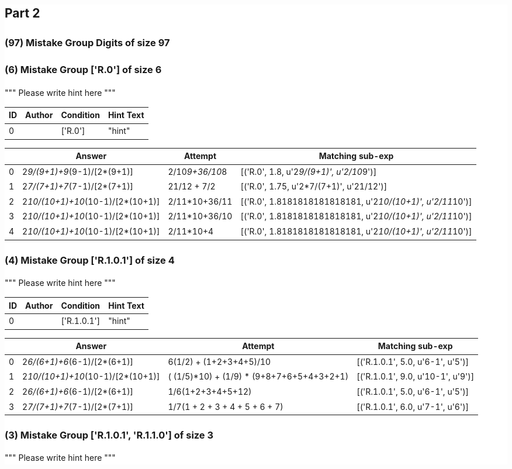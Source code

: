 









## Part 2

### (97) Mistake Group Digits of size 97




### (6) Mistake Group ['R.0'] of size 6
""" Please write hint here """

|ID	|Author	|Condition	|Hint Text|
|---|---|---|---|
|0|	|['R.0']	|"hint"	|

|	|Answer	|Attempt	|Matching sub-exp|
|---|---|---|---|
|0	|2*9/(9+1)+9*(9-1)/[2*(9+1)]	|2/10*9+36/10*8	|[('R.0', 1.8, u'2*9/(9+1)', u'2/10*9')]	|
|1	|2*7/(7+1)+7*(7-1)/[2*(7+1)]	|21/12 + 7/2	|[('R.0', 1.75, u'2*7/(7+1)', u'21/12')]	|
|2	|2*10/(10+1)+10*(10-1)/[2*(10+1)]	|2/11*10+36/11	|[('R.0', 1.8181818181818181, u'2*10/(10+1)', u'2/11*10')]	|
|3	|2*10/(10+1)+10*(10-1)/[2*(10+1)]	|2/11*10+36/10	|[('R.0', 1.8181818181818181, u'2*10/(10+1)', u'2/11*10')]	|
|4	|2*10/(10+1)+10*(10-1)/[2*(10+1)]	|2/11*10+4	|[('R.0', 1.8181818181818181, u'2*10/(10+1)', u'2/11*10')]	|




### (4) Mistake Group ['R.1.0.1'] of size 4
""" Please write hint here """

|ID	|Author	|Condition	|Hint Text|
|---|---|---|---|
|0|	|['R.1.0.1']	|"hint"	|

|	|Answer	|Attempt	|Matching sub-exp|
|---|---|---|---|
|0	|2*6/(6+1)+6*(6-1)/[2*(6+1)]	|6(1/2) + (1+2+3+4+5)/10	|[('R.1.0.1', 5.0, u'6-1', u'5')]	|
|1	|2*10/(10+1)+10*(10-1)/[2*(10+1)]	|( (1/5)*10) + (1/9) * (9+8+7+6+5+4+3+2+1)	|[('R.1.0.1', 9.0, u'10-1', u'9')]	|
|2	|2*6/(6+1)+6*(6-1)/[2*(6+1)]	|1/6(1+2+3+4+5+12)	|[('R.1.0.1', 5.0, u'6-1', u'5')]	|
|3	|2*7/(7+1)+7*(7-1)/[2*(7+1)]	|1/7(1 + 2 + 3 + 4 + 5 + 6 + 7)	|[('R.1.0.1', 6.0, u'7-1', u'6')]	|




### (3) Mistake Group ['R.1.0.1', 'R.1.1.0'] of size 3
""" Please write hint here """
